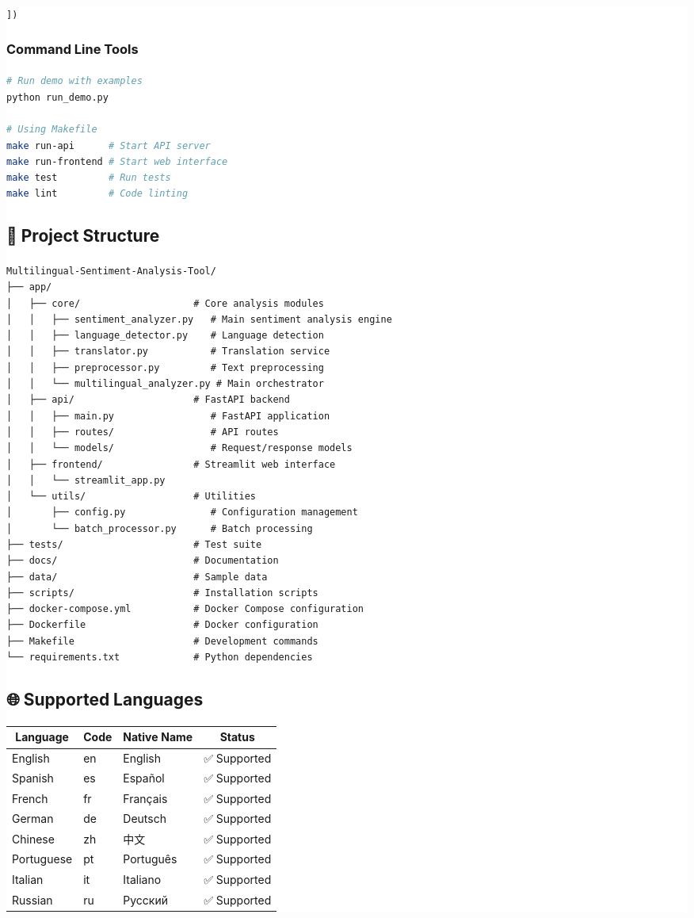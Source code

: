 ```python
])
```

### Command Line Tools
```bash
# Run demo with examples
python run_demo.py

# Using Makefile
make run-api      # Start API server
make run-frontend # Start web interface
make test         # Run tests
make lint         # Code linting
```

## 📁 Project Structure

```
Multilingual-Sentiment-Analysis-Tool/
├── app/
│   ├── core/                    # Core analysis modules
│   │   ├── sentiment_analyzer.py   # Main sentiment analysis engine
│   │   ├── language_detector.py    # Language detection
│   │   ├── translator.py           # Translation service
│   │   ├── preprocessor.py         # Text preprocessing
│   │   └── multilingual_analyzer.py # Main orchestrator
│   ├── api/                     # FastAPI backend
│   │   ├── main.py                 # FastAPI application
│   │   ├── routes/                 # API routes
│   │   └── models/                 # Request/response models
│   ├── frontend/                # Streamlit web interface
│   │   └── streamlit_app.py
│   └── utils/                   # Utilities
│       ├── config.py               # Configuration management
│       └── batch_processor.py      # Batch processing
├── tests/                       # Test suite
├── docs/                        # Documentation
├── data/                        # Sample data
├── scripts/                     # Installation scripts
├── docker-compose.yml           # Docker Compose configuration
├── Dockerfile                   # Docker configuration
├── Makefile                     # Development commands
└── requirements.txt             # Python dependencies
```

## 🌐 Supported Languages

| Language | Code | Native Name | Status |
|----------|------|-------------|--------|
| English | en | English | ✅ Supported |
| Spanish | es | Español | ✅ Supported |
| French | fr | Français | ✅ Supported |
| German | de | Deutsch | ✅ Supported |
| Chinese | zh | 中文 | ✅ Supported |
| Portuguese | pt | Português | ✅ Supported |
| Italian | it | Italiano | ✅ Supported |
| Russian | ru | Русский | ✅ Supported |